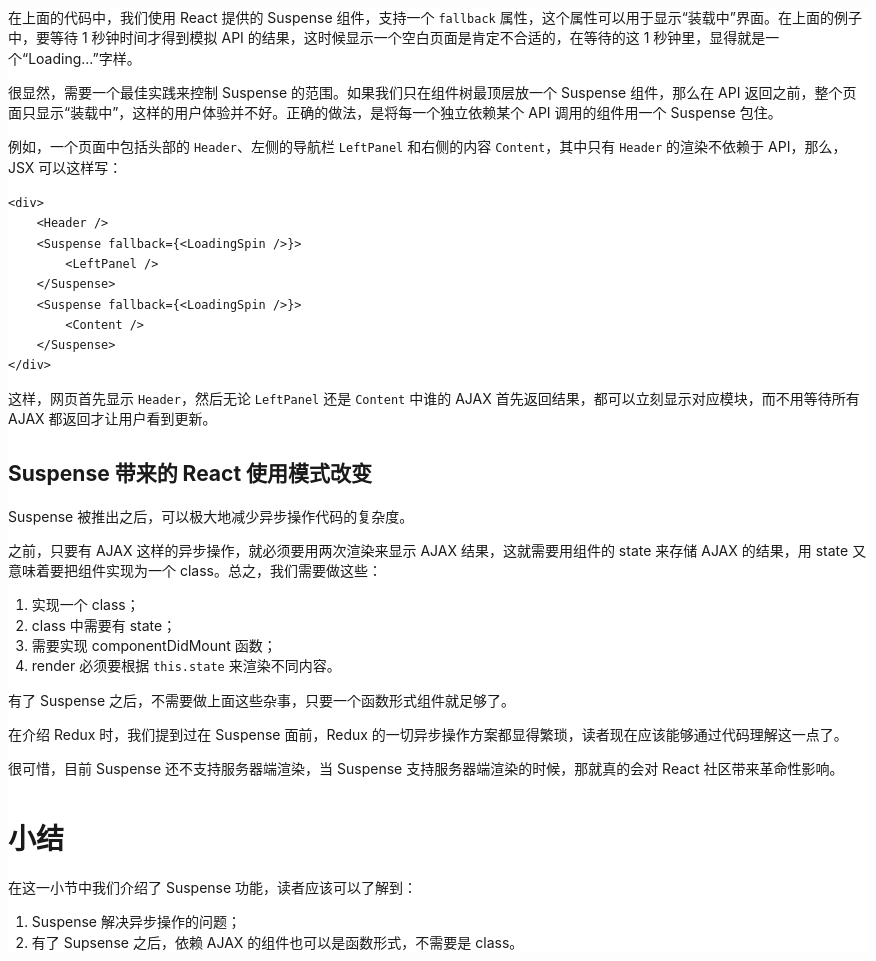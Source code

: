 在上面的代码中，我们使用 React 提供的 Suspense 组件，支持一个 `fallback` 属性，这个属性可以用于显示“装载中”界面。在上面的例子中，要等待 1 秒钟时间才得到模拟 API 的结果，这时候显示一个空白页面是肯定不合适的，在等待的这 1 秒钟里，显得就是一个“Loading...”字样。

很显然，需要一个最佳实践来控制 Suspense 的范围。如果我们只在组件树最顶层放一个 Suspense 组件，那么在 API 返回之前，整个页面只显示“装载中”，这样的用户体验并不好。正确的做法，是将每一个独立依赖某个 API 调用的组件用一个 Suspense 包住。

例如，一个页面中包括头部的 `Header`、左侧的导航栏 `LeftPanel` 和右侧的内容 `Content`，其中只有 `Header` 的渲染不依赖于 API，那么，JSX 可以这样写：

```
<div>
    <Header />
    <Suspense fallback={<LoadingSpin />}>
        <LeftPanel />
    </Suspense>
    <Suspense fallback={<LoadingSpin />}>
        <Content />
    </Suspense>
</div>
```

这样，网页首先显示 `Header`，然后无论 `LeftPanel` 还是 `Content` 中谁的 AJAX 首先返回结果，都可以立刻显示对应模块，而不用等待所有 AJAX 都返回才让用户看到更新。

## Suspense 带来的 React 使用模式改变

Suspense 被推出之后，可以极大地减少异步操作代码的复杂度。

之前，只要有 AJAX 这样的异步操作，就必须要用两次渲染来显示 AJAX 结果，这就需要用组件的 state 来存储 AJAX 的结果，用 state 又意味着要把组件实现为一个 class。总之，我们需要做这些：

1. 实现一个 class；
2. class 中需要有 state；
3. 需要实现 componentDidMount 函数；
4. render 必须要根据 `this.state` 来渲染不同内容。

有了 Suspense 之后，不需要做上面这些杂事，只要一个函数形式组件就足够了。

在介绍 Redux 时，我们提到过在 Suspense 面前，Redux 的一切异步操作方案都显得繁琐，读者现在应该能够通过代码理解这一点了。

很可惜，目前 Suspense 还不支持服务器端渲染，当 Suspense 支持服务器端渲染的时候，那就真的会对 React 社区带来革命性影响。

# 小结

在这一小节中我们介绍了 Suspense 功能，读者应该可以了解到：

1. Suspense 解决异步操作的问题；
2. 有了 Supsense 之后，依赖 AJAX 的组件也可以是函数形式，不需要是 class。


            